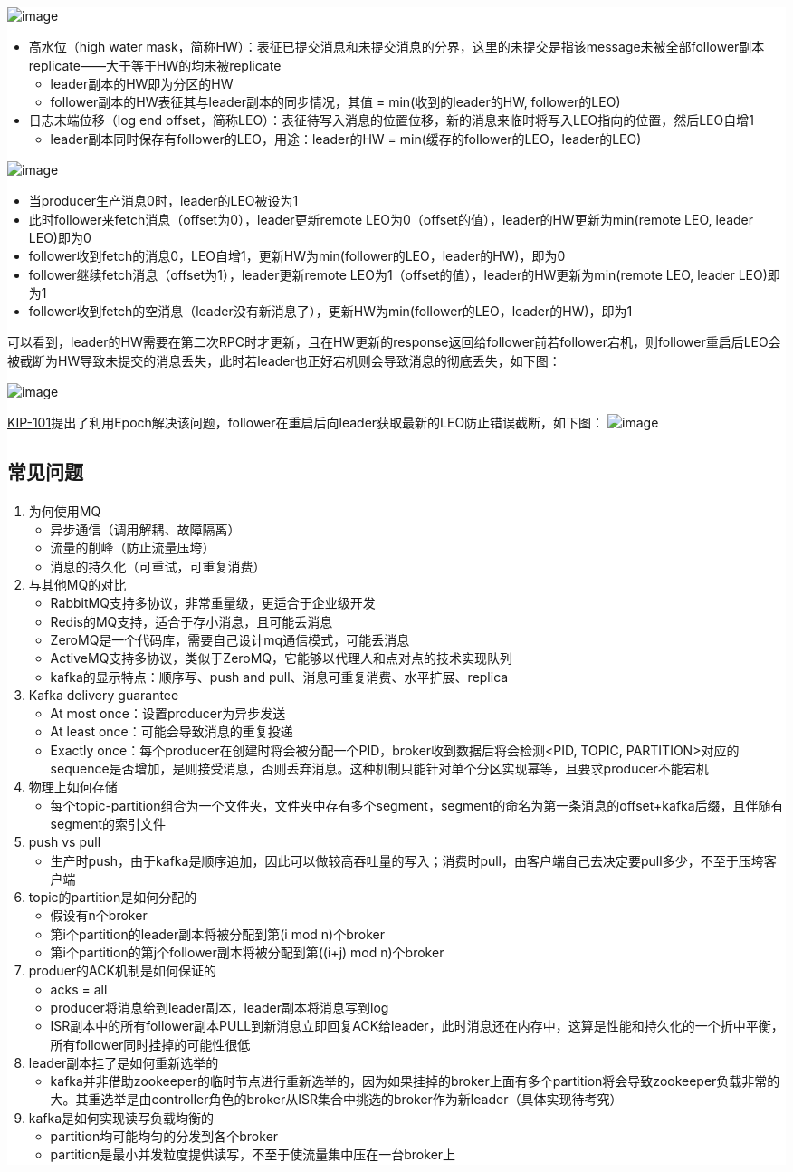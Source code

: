 ![image](https://user-images.githubusercontent.com/4915189/71415605-769ae000-2697-11ea-92a9-faa2fc36bca0.png)

- 高水位（high water mask，简称HW）：表征已提交消息和未提交消息的分界，这里的未提交是指该message未被全部follower副本replicate——大于等于HW的均未被replicate
    - leader副本的HW即为分区的HW
    - follower副本的HW表征其与leader副本的同步情况，其值 = min(收到的leader的HW, follower的LEO)
- 日志末端位移（log end offset，简称LEO）：表征待写入消息的位置位移，新的消息来临时将写入LEO指向的位置，然后LEO自增1
    - leader副本同时保存有follower的LEO，用途：leader的HW = min(缓存的follower的LEO，leader的LEO)

![image](https://user-images.githubusercontent.com/4915189/71431213-50af2300-270b-11ea-8af6-8146d902e255.png)

- 当producer生产消息0时，leader的LEO被设为1
- 此时follower来fetch消息（offset为0），leader更新remote LEO为0（offset的值），leader的HW更新为min(remote LEO, leader LEO)即为0
- follower收到fetch的消息0，LEO自增1，更新HW为min(follower的LEO，leader的HW)，即为0
- follower继续fetch消息（offset为1），leader更新remote LEO为1（offset的值），leader的HW更新为min(remote LEO, leader LEO)即为1
- follower收到fetch的空消息（leader没有新消息了），更新HW为min(follower的LEO，leader的HW)，即为1

可以看到，leader的HW需要在第二次RPC时才更新，且在HW更新的response返回给follower前若follower宕机，则follower重启后LEO会被截断为HW导致未提交的消息丢失，此时若leader也正好宕机则会导致消息的彻底丢失，如下图：

![image](https://user-images.githubusercontent.com/4915189/71431323-0c705280-270c-11ea-92c0-de96d67b89ce.png)

[KIP-101](https://cwiki.apache.org/confluence/display/KAFKA/KIP-101+-+Alter+Replication+Protocol+to+use+Leader+Epoch+rather+than+High+Watermark+for+Truncation)提出了利用Epoch解决该问题，follower在重启后向leader获取最新的LEO防止错误截断，如下图：
![image](https://user-images.githubusercontent.com/4915189/71431336-25790380-270c-11ea-8301-3e582ff3c1cb.png)

## 常见问题
1. 为何使用MQ
    - 异步通信（调用解耦、故障隔离）
    - 流量的削峰（防止流量压垮）
    - 消息的持久化（可重试，可重复消费）
1. 与其他MQ的对比
    - RabbitMQ支持多协议，非常重量级，更适合于企业级开发
    - Redis的MQ支持，适合于存小消息，且可能丢消息
    - ZeroMQ是一个代码库，需要自己设计mq通信模式，可能丢消息
    - ActiveMQ支持多协议，类似于ZeroMQ，它能够以代理人和点对点的技术实现队列
    - kafka的显示特点：顺序写、push and pull、消息可重复消费、水平扩展、replica
1. Kafka delivery guarantee
    - At most once：设置producer为异步发送
    - At least once：可能会导致消息的重复投递
    - Exactly once：每个producer在创建时将会被分配一个PID，broker收到数据后将会检测<PID, TOPIC, PARTITION>对应的sequence是否增加，是则接受消息，否则丢弃消息。这种机制只能针对单个分区实现幂等，且要求producer不能宕机
1. 物理上如何存储
    - 每个topic-partition组合为一个文件夹，文件夹中存有多个segment，segment的命名为第一条消息的offset+kafka后缀，且伴随有segment的索引文件
1. push vs pull
    - 生产时push，由于kafka是顺序追加，因此可以做较高吞吐量的写入；消费时pull，由客户端自己去决定要pull多少，不至于压垮客户端
1. topic的partition是如何分配的
    - 假设有n个broker
    - 第i个partition的leader副本将被分配到第(i mod n)个broker
    - 第i个partition的第j个follower副本将被分配到第((i+j) mod n)个broker
1. produer的ACK机制是如何保证的
    - acks = all
    - producer将消息给到leader副本，leader副本将消息写到log
    - ISR副本中的所有follower副本PULL到新消息立即回复ACK给leader，此时消息还在内存中，这算是性能和持久化的一个折中平衡，所有follower同时挂掉的可能性很低
1. leader副本挂了是如何重新选举的
    - kafka并非借助zookeeper的临时节点进行重新选举的，因为如果挂掉的broker上面有多个partition将会导致zookeeper负载非常的大。其重选举是由controller角色的broker从ISR集合中挑选的broker作为新leader（具体实现待考究）
1. kafka是如何实现读写负载均衡的
    - partition均可能均匀的分发到各个broker
    - partition是最小并发粒度提供读写，不至于使流量集中压在一台broker上